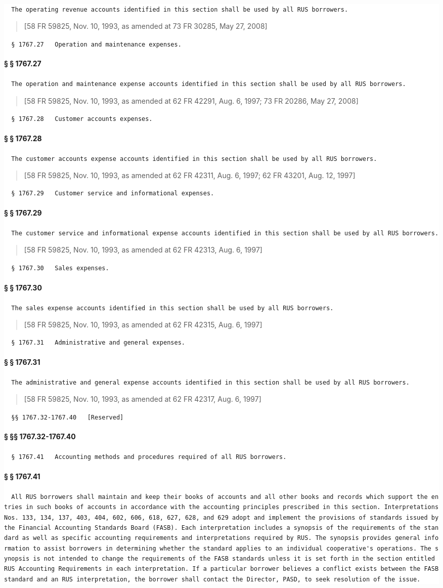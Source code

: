       The operating revenue accounts identified in this section shall be used by all RUS borrowers.

> [58 FR 59825, Nov. 10, 1993, as amended at 73 FR 30285, May 27, 2008]

      § 1767.27   Operation and maintenance expenses.

#### § § 1767.27

      The operation and maintenance expense accounts identified in this section shall be used by all RUS borrowers.

> [58 FR 59825, Nov. 10, 1993, as amended at 62 FR 42291, Aug. 6, 1997; 73 FR 20286, May 27, 2008]

      § 1767.28   Customer accounts expenses.

#### § § 1767.28

      The customer accounts expense accounts identified in this section shall be used by all RUS borrowers.

> [58 FR 59825, Nov. 10, 1993, as amended at 62 FR 42311, Aug. 6, 1997; 62 FR 43201, Aug. 12, 1997]

      § 1767.29   Customer service and informational expenses.

#### § § 1767.29

      The customer service and informational expense accounts identified in this section shall be used by all RUS borrowers.

> [58 FR 59825, Nov. 10, 1993, as amended at 62 FR 42313, Aug. 6, 1997]

      § 1767.30   Sales expenses.

#### § § 1767.30

      The sales expense accounts identified in this section shall be used by all RUS borrowers.

> [58 FR 59825, Nov. 10, 1993, as amended at 62 FR 42315, Aug. 6, 1997]

      § 1767.31   Administrative and general expenses.

#### § § 1767.31

      The administrative and general expense accounts identified in this section shall be used by all RUS borrowers.

> [58 FR 59825, Nov. 10, 1993, as amended at 62 FR 42317, Aug. 6, 1997]

      §§ 1767.32-1767.40   [Reserved]

#### § §§ 1767.32-1767.40

      § 1767.41   Accounting methods and procedures required of all RUS borrowers.

#### § § 1767.41

      All RUS borrowers shall maintain and keep their books of accounts and all other books and records which support the entries in such books of accounts in accordance with the accounting principles prescribed in this section. Interpretations Nos. 133, 134, 137, 403, 404, 602, 606, 618, 627, 628, and 629 adopt and implement the provisions of standards issued by the Financial Accounting Standards Board (FASB). Each interpretation includes a synopsis of the requirements of the standard as well as specific accounting requirements and interpretations required by RUS. The synopsis provides general information to assist borrowers in determining whether the standard applies to an individual cooperative's operations. The synopsis is not intended to change the requirements of the FASB standards unless it is set forth in the section entitled RUS Accounting Requirements in each interpretation. If a particular borrower believes a conflict exists between the FASB standard and an RUS interpretation, the borrower shall contact the Director, PASD, to seek resolution of the issue.
